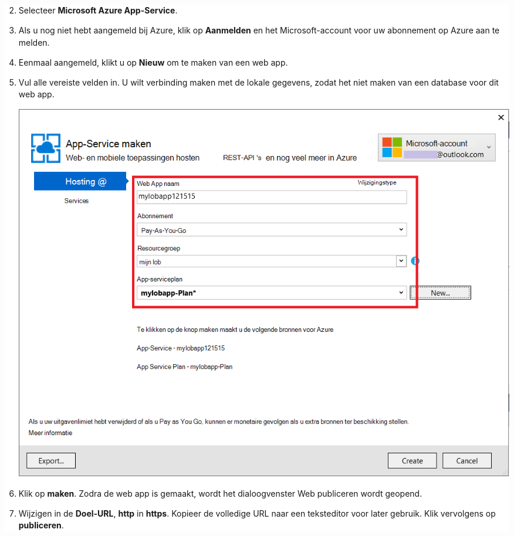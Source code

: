 2. Selecteer **Microsoft Azure App-Service**.
3. Als u nog niet hebt aangemeld bij Azure, klik op **Aanmelden** en het Microsoft-account voor uw abonnement op Azure aan te melden.
4. Eenmaal aangemeld, klikt u op **Nieuw** om te maken van een web app.
5. Vul alle vereiste velden in. U wilt verbinding maken met de lokale gegevens, zodat het niet maken van een database voor dit web app.

    ![](./media/web-sites-dotnet-lob-application-adfs/02-create-website.png)

6. Klik op **maken**. Zodra de web app is gemaakt, wordt het dialoogvenster Web publiceren wordt geopend.
7. Wijzigen in de **Doel-URL**, **http** in **https**. Kopieer de volledige URL naar een teksteditor voor later gebruik. Klik vervolgens op **publiceren**.
